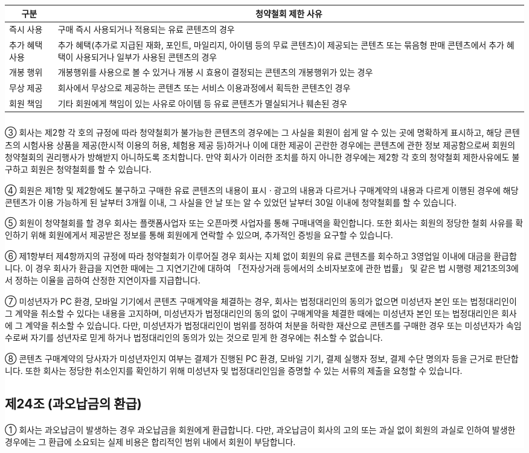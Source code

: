   <table style="margin:auto; margin-bottom:24px;">
    <thead>
      <tr>
        <th>구분</th>
        <th>청약철회 제한 사유</th>
      </tr>
    </thead>
    <tbody>
      <tr>
        <td>즉시 사용</td>
        <td style="text-align:left;">구매 즉시 사용되거나 적용되는 유료 콘텐츠의 경우</td>
      </tr>
      <tr>
        <td>추가 혜택 사용</td>
        <td style="text-align:left;">추가 혜택(추가로 지급된 재화, 포인트, 마일리지, 아이템 등의 무료 콘텐츠)이 제공되는 콘텐츠 또는 묶음형 판매 콘텐츠에서 추가 혜택이 사용되거나 일부가 사용된 콘텐츠의 경우</td>
      </tr>
      <tr>
        <td>개봉 행위</td>
        <td style="text-align:left;">개봉행위를 사용으로 볼 수 있거나 개봉 시 효용이 결정되는 콘텐츠의 개봉행위가 있는 경우</td>
      </tr>
      <tr>
        <td>무상 제공</td>
        <td style="text-align:left;">회사에서 무상으로 제공하는 콘텐츠 또는 서비스 이용과정에서 획득한 콘텐츠인 경우</td>
      </tr>
      <tr>
        <td>회원 책임</td>
        <td style="text-align:left;">기타 회원에게 책임이 있는 사유로 아이템 등 유료 콘텐츠가 멸실되거나 훼손된 경우</td>
      </tr>
    </tbody>
  </table>

  <p>③ 회사는 제2항 각 호의 규정에 따라 청약철회가 불가능한 콘텐츠의 경우에는 그 사실을 회원이 쉽게 알 수 있는 곳에 명확하게 표시하고, 해당 콘텐츠의 시험사용 상품을 제공(한시적 이용의 허용, 체험용 제공 등)하거나 이에 대한 제공이 곤란한 경우에는 콘텐츠에 관한 정보 제공함으로써 회원의 청약철회의 권리행사가 방해받지 아니하도록 조치합니다. 만약 회사가 이러한 조치를 하지 아니한 경우에는 제2항 각 호의 청약철회 제한사유에도 불구하고 회원은 청약철회를 할 수 있습니다.</p>

  <p>④ 회원은 제1항 및 제2항에도 불구하고 구매한 유료 콘텐츠의 내용이 표시 · 광고의 내용과 다르거나 구매계약의 내용과 다르게 이행된 경우에 해당 콘텐츠가 이용 가능하게 된 날부터 3개월 이내, 그 사실을 안 날 또는 알 수 있었던 날부터 30일 이내에 청약철회를 할 수 있습니다.</p>

  <p>⑤ 회원이 청약철회를 할 경우 회사는 플랫폼사업자 또는 오픈마켓 사업자를 통해 구매내역을 확인합니다. 또한 회사는 회원의 정당한 철회 사유를 확인하기 위해 회원에게서 제공받은 정보를 통해 회원에게 연락할 수 있으며, 추가적인 증빙을 요구할 수 있습니다.</p>

  <p>⑥ 제1항부터 제4항까지의 규정에 따라 청약철회가 이루어질 경우 회사는 지체 없이 회원의 유료 콘텐츠를 회수하고 3영업일 이내에 대금을 환급합니다. 이 경우 회사가 환급을 지연한 때에는 그 지연기간에 대하여 「전자상거래 등에서의 소비자보호에 관한 법률」 및 같은 법 시행령 제21조의3에서 정하는 이율을 곱하여 산정한 지연이자를 지급합니다.</p>

  <p>⑦ 미성년자가 PC 환경, 모바일 기기에서 콘텐츠 구매계약을 체결하는 경우, 회사는 법정대리인의 동의가 없으면 미성년자 본인 또는 법정대리인이 그 계약을 취소할 수 있다는 내용을 고지하며, 미성년자가 법정대리인의 동의 없이 구매계약을 체결한 때에는 미성년자 본인 또는 법정대리인은 회사에 그 계약을 취소할 수 있습니다. 다만, 미성년자가 법정대리인이 범위를 정하여 처분을 허락한 재산으로 콘텐츠를 구매한 경우 또는 미성년자가 속임수로써 자기를 성년자로 믿게 하거나 법정대리인의 동의가 있는 것으로 믿게 한 경우에는 취소할 수 없습니다.</p>

  <p>⑧ 콘텐츠 구매계약의 당사자가 미성년자인지 여부는 결제가 진행된 PC 환경, 모바일 기기, 결제 실행자 정보, 결제 수단 명의자 등을 근거로 판단합니다. 또한 회사는 정당한 취소인지를 확인하기 위해 미성년자 및 법정대리인임을 증명할 수 있는 서류의 제출을 요청할 수 있습니다.</p>

  <h2>제24조 (과오납금의 환급)</h2>
  <p>① 회사는 과오납금이 발생하는 경우 과오납금을 회원에게 환급합니다. 다만, 과오납금이 회사의 고의 또는 과실 없이 회원의 과실로 인하여 발생한 경우에는 그 환급에 소요되는 실제 비용은 합리적인 범위 내에서 회원이 부담합니다.</p>
